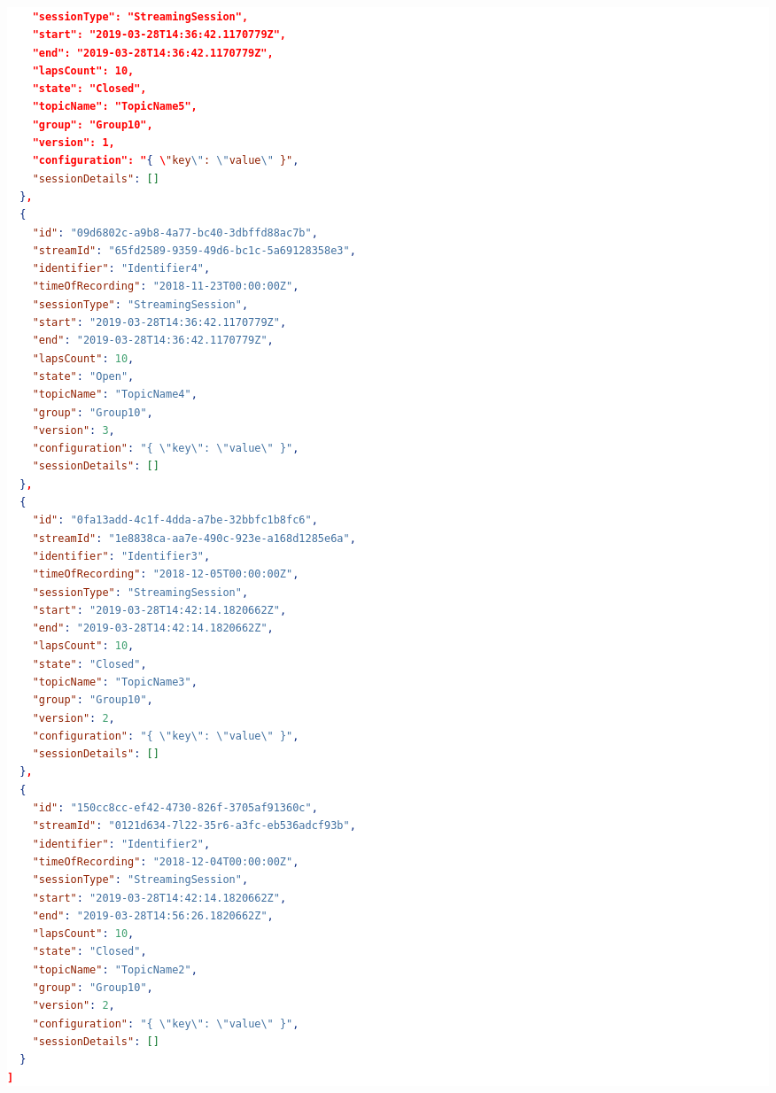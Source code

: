 ```json
    "sessionType": "StreamingSession",
    "start": "2019-03-28T14:36:42.1170779Z",
    "end": "2019-03-28T14:36:42.1170779Z",
    "lapsCount": 10,
    "state": "Closed",
    "topicName": "TopicName5",
    "group": "Group10",
    "version": 1,
    "configuration": "{ \"key\": \"value\" }",
    "sessionDetails": []
  },
  {
    "id": "09d6802c-a9b8-4a77-bc40-3dbffd88ac7b",
    "streamId": "65fd2589-9359-49d6-bc1c-5a69128358e3",
    "identifier": "Identifier4",
    "timeOfRecording": "2018-11-23T00:00:00Z",
    "sessionType": "StreamingSession",
    "start": "2019-03-28T14:36:42.1170779Z",
    "end": "2019-03-28T14:36:42.1170779Z",
    "lapsCount": 10,
    "state": "Open",
    "topicName": "TopicName4",
    "group": "Group10",
    "version": 3,
    "configuration": "{ \"key\": \"value\" }",
    "sessionDetails": []
  },
  {
    "id": "0fa13add-4c1f-4dda-a7be-32bbfc1b8fc6",
    "streamId": "1e8838ca-aa7e-490c-923e-a168d1285e6a",
    "identifier": "Identifier3",
    "timeOfRecording": "2018-12-05T00:00:00Z",
    "sessionType": "StreamingSession",
    "start": "2019-03-28T14:42:14.1820662Z",
    "end": "2019-03-28T14:42:14.1820662Z",
    "lapsCount": 10,
    "state": "Closed",
    "topicName": "TopicName3",
    "group": "Group10",
    "version": 2,
    "configuration": "{ \"key\": \"value\" }",
    "sessionDetails": []
  },
  {
    "id": "150cc8cc-ef42-4730-826f-3705af91360c",
    "streamId": "0121d634-7l22-35r6-a3fc-eb536adcf93b",
    "identifier": "Identifier2",
    "timeOfRecording": "2018-12-04T00:00:00Z",
    "sessionType": "StreamingSession",
    "start": "2019-03-28T14:42:14.1820662Z",
    "end": "2019-03-28T14:56:26.1820662Z",
    "lapsCount": 10,
    "state": "Closed",
    "topicName": "TopicName2",
    "group": "Group10",
    "version": 2,
    "configuration": "{ \"key\": \"value\" }",
    "sessionDetails": []
  }
]
```
